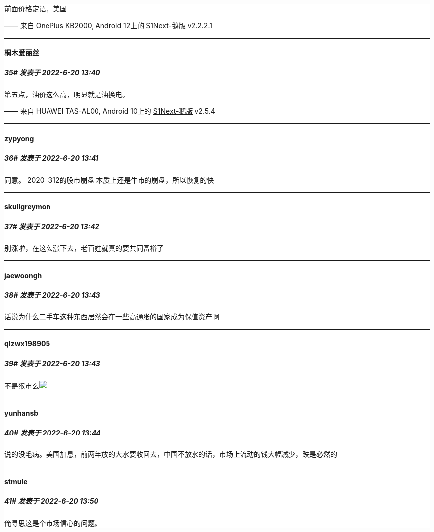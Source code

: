 前面价格定语，美国

—— 来自 OnePlus KB2000, Android 12上的 [S1Next-鹅版](https://github.com/ykrank/S1-Next/releases) v2.2.2.1

*****

####  桐木爱丽丝  
##### 35#       发表于 2022-6-20 13:40

第五点，油价这么高，明显就是油换电。

—— 来自 HUAWEI TAS-AL00, Android 10上的 [S1Next-鹅版](https://github.com/ykrank/S1-Next/releases) v2.5.4

*****

####  zypyong  
##### 36#       发表于 2022-6-20 13:41

同意。 2020  312的股市崩盘 本质上还是牛市的崩盘，所以恢复的快

*****

####  skullgreymon  
##### 37#       发表于 2022-6-20 13:42

别涨啦，在这么涨下去，老百姓就真的要共同富裕了

*****

####  jaewoongh  
##### 38#       发表于 2022-6-20 13:43

话说为什么二手车这种东西居然会在一些高通胀的国家成为保值资产啊

*****

####  qlzwx198905  
##### 39#       发表于 2022-6-20 13:43

不是猴市么<img src="https://static.saraba1st.com/image/smiley/face2017/001.png" referrerpolicy="no-referrer">

*****

####  yunhansb  
##### 40#       发表于 2022-6-20 13:44

说的没毛病。美国加息，前两年放的大水要收回去，中国不放水的话，市场上流动的钱大幅减少，跌是必然的

*****

####  stmule  
##### 41#       发表于 2022-6-20 13:50

俺寻思这是个市场信心的问题。
